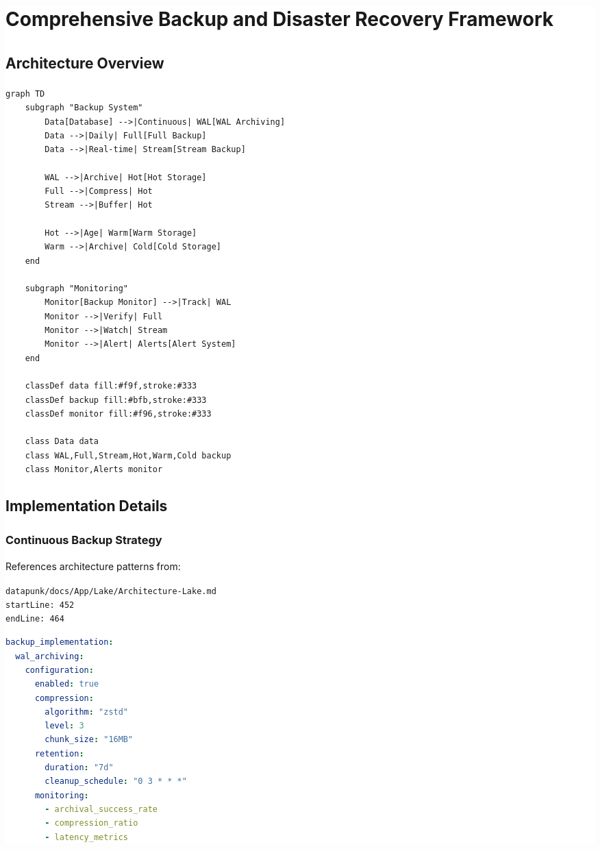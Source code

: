 # Comprehensive Backup and Disaster Recovery Framework

## Architecture Overview

```mermaid
graph TD
    subgraph "Backup System"
        Data[Database] -->|Continuous| WAL[WAL Archiving]
        Data -->|Daily| Full[Full Backup]
        Data -->|Real-time| Stream[Stream Backup]
        
        WAL -->|Archive| Hot[Hot Storage]
        Full -->|Compress| Hot
        Stream -->|Buffer| Hot
        
        Hot -->|Age| Warm[Warm Storage]
        Warm -->|Archive| Cold[Cold Storage]
    end
    
    subgraph "Monitoring"
        Monitor[Backup Monitor] -->|Track| WAL
        Monitor -->|Verify| Full
        Monitor -->|Watch| Stream
        Monitor -->|Alert| Alerts[Alert System]
    end
    
    classDef data fill:#f9f,stroke:#333
    classDef backup fill:#bfb,stroke:#333
    classDef monitor fill:#f96,stroke:#333
    
    class Data data
    class WAL,Full,Stream,Hot,Warm,Cold backup
    class Monitor,Alerts monitor
```

## Implementation Details

### Continuous Backup Strategy

References architecture patterns from:

```markdown
datapunk/docs/App/Lake/Architecture-Lake.md
startLine: 452
endLine: 464
```

```yaml
backup_implementation:
  wal_archiving:
    configuration:
      enabled: true
      compression: 
        algorithm: "zstd"
        level: 3
        chunk_size: "16MB"
      retention:
        duration: "7d"
        cleanup_schedule: "0 3 * * *"
      monitoring:
        - archival_success_rate
        - compression_ratio
        - latency_metrics
```
